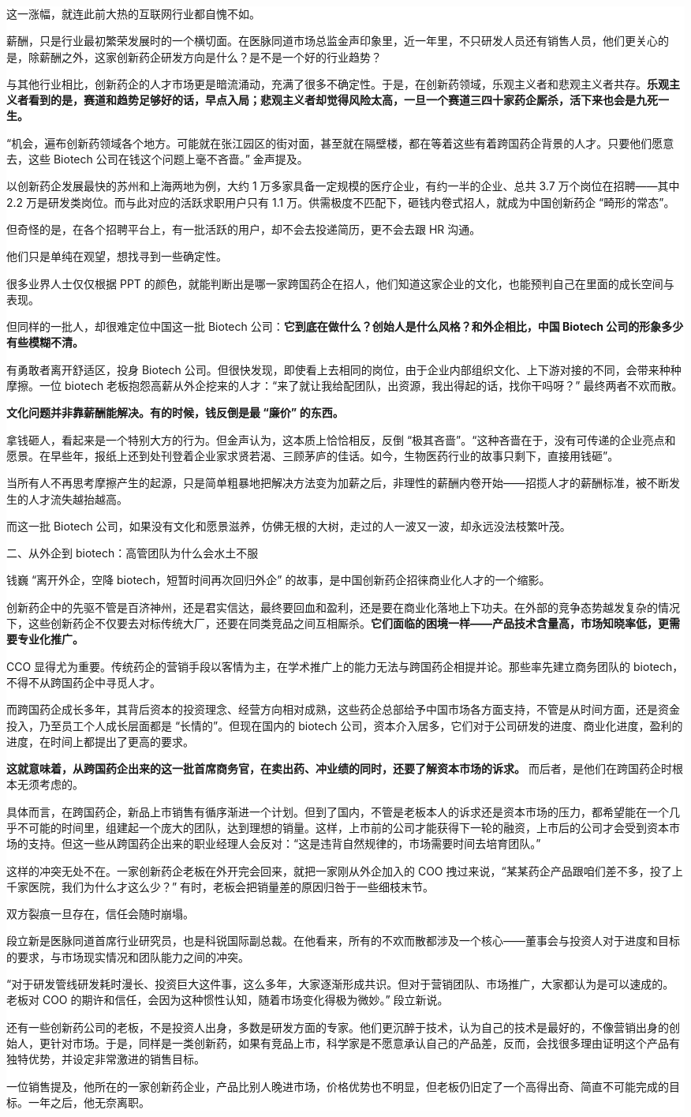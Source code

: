 这一涨幅，就连此前大热的互联网行业都自愧不如。

薪酬，只是行业最初繁荣发展时的一个横切面。在医脉同道市场总监金声印象里，近一年里，不只研发人员还有销售人员，他们更关心的是，除薪酬之外，这家创新药企研发方向是什么？是不是一个好的行业趋势？

与其他行业相比，创新药企的人才市场更是暗流涌动，充满了很多不确定性。于是，在创新药领域，乐观主义者和悲观主义者共存。**乐观主义者看到的是，赛道和趋势足够好的话，早点入局；悲观主义者却觉得风险太高，一旦一个赛道三四十家药企厮杀，活下来也会是九死一生。** 

“机会，遍布创新药领域各个地方。可能就在张江园区的街对面，甚至就在隔壁楼，都在等着这些有着跨国药企背景的人才。只要他们愿意去，这些 Biotech 公司在钱这个问题上毫不吝啬。” 金声提及。

以创新药企发展最快的苏州和上海两地为例，大约 1 万多家具备一定规模的医疗企业，有约一半的企业、总共 3.7 万个岗位在招聘——其中 2.2 万是研发类岗位。而与此对应的活跃求职用户只有 1.1 万。供需极度不匹配下，砸钱内卷式招人，就成为中国创新药企 “畸形的常态”。

但奇怪的是，在各个招聘平台上，有一批活跃的用户，却不会去投递简历，更不会去跟 HR 沟通。

他们只是单纯在观望，想找寻到一些确定性。

很多业界人士仅仅根据 PPT 的颜色，就能判断出是哪一家跨国药企在招人，他们知道这家企业的文化，也能预判自己在里面的成长空间与表现。

但同样的一批人，却很难定位中国这一批 Biotech 公司：**它到底在做什么？创始人是什么风格？和外企相比，中国 Biotech 公司的形象多少有些模糊不清。** 

有勇敢者离开舒适区，投身 Biotech 公司。但很快发现，即使看上去相同的岗位，由于企业内部组织文化、上下游对接的不同，会带来种种摩擦。一位 biotech 老板抱怨高薪从外企挖来的人才：“来了就让我给配团队，出资源，我出得起的话，找你干吗呀？” 最终两者不欢而散。

**文化问题并非靠薪酬能解决。有的时候，钱反倒是最 “廉价” 的东西。** 

拿钱砸人，看起来是一个特别大方的行为。但金声认为，这本质上恰恰相反，反倒 “极其吝啬”。“这种吝啬在于，没有可传递的企业亮点和愿景。在早些年，报纸上还到处刊登着企业家求贤若渴、三顾茅庐的佳话。如今，生物医药行业的故事只剩下，直接用钱砸”。

当所有人不再思考摩擦产生的起源，只是简单粗暴地把解决方法变为加薪之后，非理性的薪酬内卷开始——招揽人才的薪酬标准，被不断发生的人才流失越抬越高。

而这一批 Biotech 公司，如果没有文化和愿景滋养，仿佛无根的大树，走过的人一波又一波，却永远没法枝繁叶茂。

二、从外企到 biotech：高管团队为什么会水土不服

钱巍 “离开外企，空降 biotech，短暂时间再次回归外企” 的故事，是中国创新药企招徕商业化人才的一个缩影。

创新药企中的先驱不管是百济神州，还是君实信达，最终要回血和盈利，还是要在商业化落地上下功夫。在外部的竞争态势越发复杂的情况下，这些创新药企不仅要去对标传统大厂，还要在同类竞品之间互相厮杀。**它们面临的困境一样——产品技术含量高，市场知晓率低，更需要专业化推广。** 

CCO 显得尤为重要。传统药企的营销手段以客情为主，在学术推广上的能力无法与跨国药企相提并论。那些率先建立商务团队的 biotech，不得不从跨国药企中寻觅人才。

而跨国药企成长多年，其背后资本的投资理念、经营方向相对成熟，这些药企总部给予中国市场各方面支持，不管是从时间方面，还是资金投入，乃至员工个人成长层面都是 “长情的”。但现在国内的 biotech 公司，资本介入居多，它们对于公司研发的进度、商业化进度，盈利的进度，在时间上都提出了更高的要求。

**这就意味着，从跨国药企出来的这一批首席商务官，在卖出药、冲业绩的同时，还要了解资本市场的诉求。** 而后者，是他们在跨国药企时根本无须考虑的。

具体而言，在跨国药企，新品上市销售有循序渐进一个计划。但到了国内，不管是老板本人的诉求还是资本市场的压力，都希望能在一个几乎不可能的时间里，组建起一个庞大的团队，达到理想的销量。这样，上市前的公司才能获得下一轮的融资，上市后的公司才会受到资本市场的支持。但这一些从跨国药企出来的职业经理人会反对：“这是违背自然规律的，市场需要时间去培育团队。”

这样的冲突无处不在。一家创新药企老板在外开完会回来，就把一家刚从外企加入的 COO 拽过来说，“某某药企产品跟咱们差不多，投了上千家医院，我们为什么才这么少？” 有时，老板会把销量差的原因归咎于一些细枝末节。

双方裂痕一旦存在，信任会随时崩塌。

段立新是医脉同道首席行业研究员，也是科锐国际副总裁。在他看来，所有的不欢而散都涉及一个核心——董事会与投资人对于进度和目标的要求，与市场现实情况和团队能力之间的冲突。

“对于研发管线研发耗时漫长、投资巨大这件事，这么多年，大家逐渐形成共识。但对于营销团队、市场推广，大家都认为是可以速成的。老板对 COO 的期许和信任，会因为这种惯性认知，随着市场变化得极为微妙。” 段立新说。

还有一些创新药公司的老板，不是投资人出身，多数是研发方面的专家。他们更沉醉于技术，认为自己的技术是最好的，不像营销出身的创始人，更针对市场。于是，同样是一类创新药，如果有竞品上市，科学家是不愿意承认自己的产品差，反而，会找很多理由证明这个产品有独特优势，并设定非常激进的销售目标。

一位销售提及，他所在的一家创新药企业，产品比别人晚进市场，价格优势也不明显，但老板仍旧定了一个高得出奇、简直不可能完成的目标。一年之后，他无奈离职。
